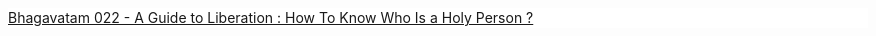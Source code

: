 [Bhagavatam 022 - A Guide to Liberation : How To Know Who Is a Holy Person ?](https://www.youtube.com/watch?v=qoqKf6rBeAg)

